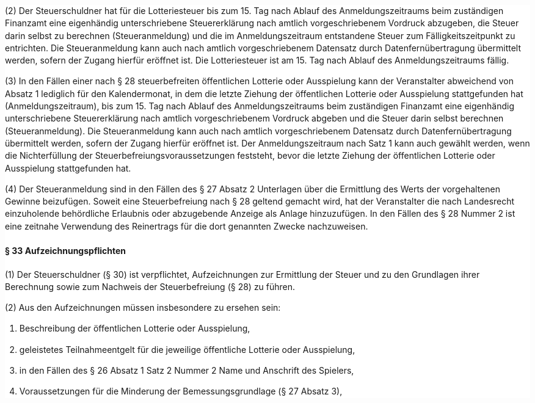 (2) Der Steuerschuldner hat für die Lotteriesteuer bis zum 15. Tag
nach Ablauf des Anmeldungszeitraums beim zuständigen Finanzamt eine
eigenhändig unterschriebene Steuererklärung nach amtlich
vorgeschriebenem Vordruck abzugeben, die Steuer darin selbst zu
berechnen (Steueranmeldung) und die im Anmeldungszeitraum entstandene
Steuer zum Fälligkeitszeitpunkt zu entrichten. Die Steueranmeldung
kann auch nach amtlich vorgeschriebenem Datensatz durch
Datenfernübertragung übermittelt werden, sofern der Zugang hierfür
eröffnet ist. Die Lotteriesteuer ist am 15. Tag nach Ablauf des
Anmeldungszeitraums fällig.

(3) In den Fällen einer nach § 28 steuerbefreiten öffentlichen
Lotterie oder Ausspielung kann der Veranstalter abweichend von Absatz
1 lediglich für den Kalendermonat, in dem die letzte Ziehung der
öffentlichen Lotterie oder Ausspielung stattgefunden hat
(Anmeldungszeitraum), bis zum 15. Tag nach Ablauf des
Anmeldungszeitraums beim zuständigen Finanzamt eine eigenhändig
unterschriebene Steuererklärung nach amtlich vorgeschriebenem Vordruck
abgeben und die Steuer darin selbst berechnen (Steueranmeldung). Die
Steueranmeldung kann auch nach amtlich vorgeschriebenem Datensatz
durch Datenfernübertragung übermittelt werden, sofern der Zugang
hierfür eröffnet ist. Der Anmeldungszeitraum nach Satz 1 kann auch
gewählt werden, wenn die Nichterfüllung der
Steuerbefreiungsvoraussetzungen feststeht, bevor die letzte Ziehung
der öffentlichen Lotterie oder Ausspielung stattgefunden hat.

(4) Der Steueranmeldung sind in den Fällen des § 27 Absatz 2
Unterlagen über die Ermittlung des Werts der vorgehaltenen Gewinne
beizufügen. Soweit eine Steuerbefreiung nach § 28 geltend gemacht
wird, hat der Veranstalter die nach Landesrecht einzuholende
behördliche Erlaubnis oder abzugebende Anzeige als Anlage
hinzuzufügen. In den Fällen des § 28 Nummer 2 ist eine zeitnahe
Verwendung des Reinertrags für die dort genannten Zwecke nachzuweisen.


#### § 33 Aufzeichnungspflichten

(1) Der Steuerschuldner (§ 30) ist verpflichtet, Aufzeichnungen zur
Ermittlung der Steuer und zu den Grundlagen ihrer Berechnung sowie zum
Nachweis der Steuerbefreiung (§ 28) zu führen.

(2) Aus den Aufzeichnungen müssen insbesondere zu ersehen sein:

1.  Beschreibung der öffentlichen Lotterie oder Ausspielung,


2.  geleistetes Teilnahmeentgelt für die jeweilige öffentliche Lotterie
    oder Ausspielung,


3.  in den Fällen des § 26 Absatz 1 Satz 2 Nummer 2 Name und Anschrift des
    Spielers,


4.  Voraussetzungen für die Minderung der Bemessungsgrundlage (§ 27 Absatz
    3),
